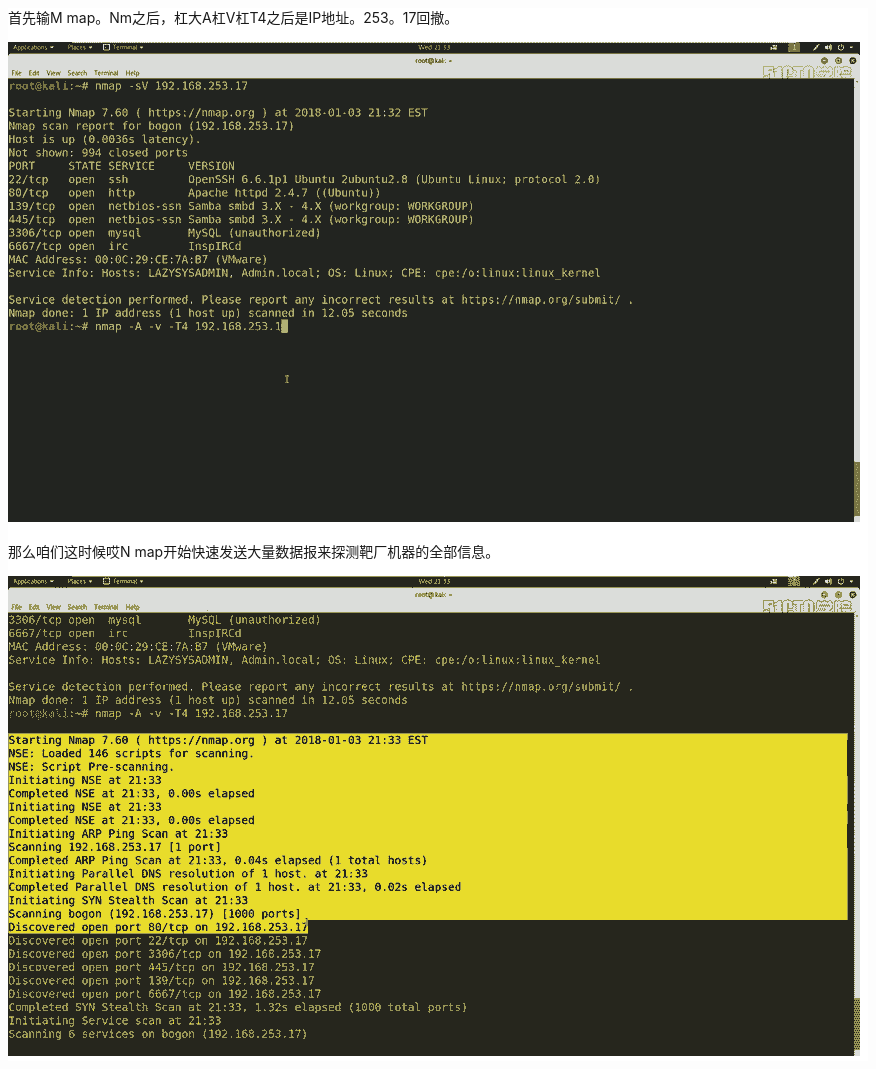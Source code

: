 首先输M map。Nm之后，杠大A杠V杠T4之后是IP地址。253。17回撤。

![](img/07dda994edcb2cec8566d04dd2dfd6e4_10.png)

那么咱们这时候哎N map开始快速发送大量数据报来探测靶厂机器的全部信息。

![](img/07dda994edcb2cec8566d04dd2dfd6e4_12.png)
